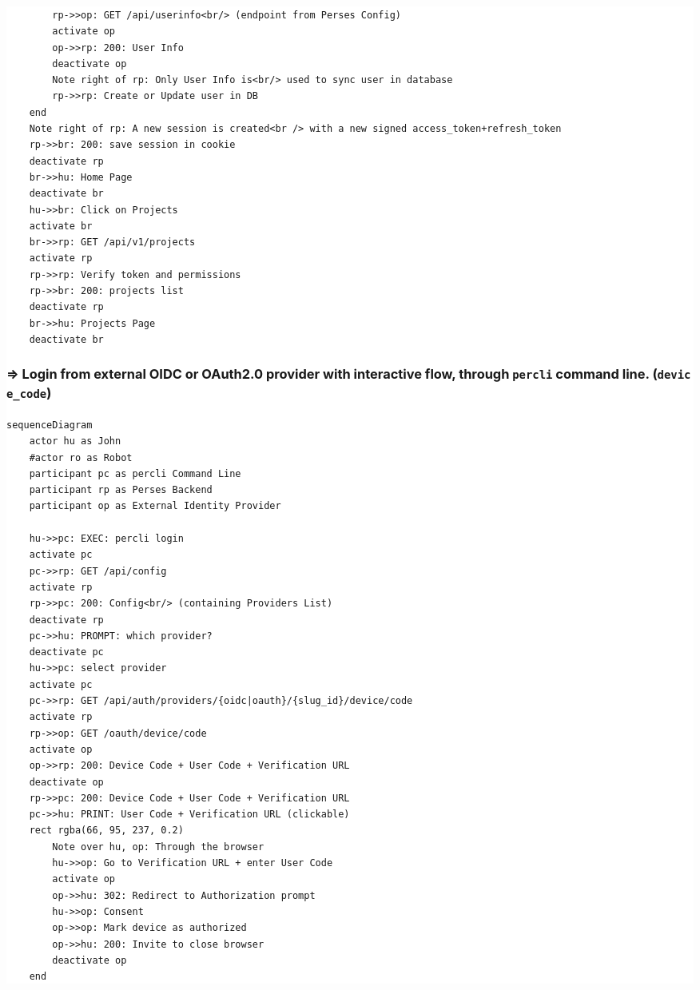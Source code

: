```mermaid
        rp->>op: GET /api/userinfo<br/> (endpoint from Perses Config)
        activate op
        op->>rp: 200: User Info
        deactivate op
        Note right of rp: Only User Info is<br/> used to sync user in database
        rp->>rp: Create or Update user in DB
    end
    Note right of rp: A new session is created<br /> with a new signed access_token+refresh_token
    rp->>br: 200: save session in cookie
    deactivate rp
    br->>hu: Home Page
    deactivate br
    hu->>br: Click on Projects
    activate br
    br->>rp: GET /api/v1/projects
    activate rp
    rp->>rp: Verify token and permissions
    rp->>br: 200: projects list
    deactivate rp
    br->>hu: Projects Page
    deactivate br
```

### => Login from external OIDC or OAuth2.0 provider with interactive flow, through `percli` command line. (`device_code`)

```mermaid
sequenceDiagram
    actor hu as John
    #actor ro as Robot
    participant pc as percli Command Line
    participant rp as Perses Backend
    participant op as External Identity Provider

    hu->>pc: EXEC: percli login
    activate pc
    pc->>rp: GET /api/config
    activate rp
    rp->>pc: 200: Config<br/> (containing Providers List)
    deactivate rp
    pc->>hu: PROMPT: which provider?
    deactivate pc
    hu->>pc: select provider
    activate pc
    pc->>rp: GET /api/auth/providers/{oidc|oauth}/{slug_id}/device/code
    activate rp
    rp->>op: GET /oauth/device/code
    activate op
    op->>rp: 200: Device Code + User Code + Verification URL
    deactivate op
    rp->>pc: 200: Device Code + User Code + Verification URL
    pc->>hu: PRINT: User Code + Verification URL (clickable)
    rect rgba(66, 95, 237, 0.2)
        Note over hu, op: Through the browser
        hu->>op: Go to Verification URL + enter User Code
        activate op
        op->>hu: 302: Redirect to Authorization prompt
        hu->>op: Consent
        op->>op: Mark device as authorized
        op->>hu: 200: Invite to close browser
        deactivate op
    end
```